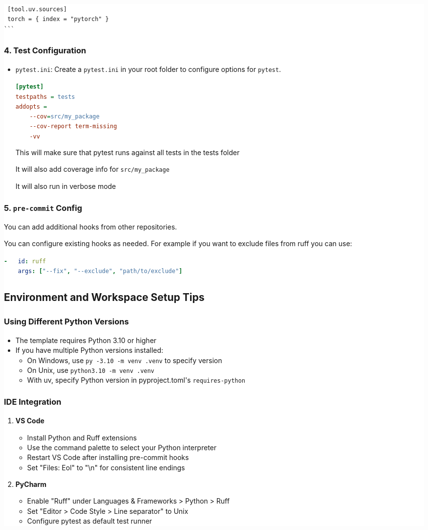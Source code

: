      [tool.uv.sources]
     torch = { index = "pytorch" }
    ```

### 4. Test Configuration

*   `pytest.ini`: Create a `pytest.ini` in your root folder to configure options for `pytest`.

    ```ini
    [pytest]
    testpaths = tests
    addopts =
        --cov=src/my_package
        --cov-report term-missing
        -vv
    ```

    This will make sure that pytest runs against all tests in the tests folder

    It will also add coverage info for `src/my_package`

    It will also run in verbose mode

### 5. `pre-commit` Config

You can add additional hooks from other repositories.

You can configure existing hooks as needed. For example if you want to exclude files from ruff you can use:

```yaml
-   id: ruff
    args: ["--fix", "--exclude", "path/to/exclude"]
```

## Environment and Workspace Setup Tips

### Using Different Python Versions
- The template requires Python 3.10 or higher
- If you have multiple Python versions installed:
  - On Windows, use `py -3.10 -m venv .venv` to specify version
  - On Unix, use `python3.10 -m venv .venv`
  - With uv, specify Python version in pyproject.toml's `requires-python`

### IDE Integration
1. **VS Code**
   - Install Python and Ruff extensions
   - Use the command palette to select your Python interpreter
   - Restart VS Code after installing pre-commit hooks
   - Set "Files: Eol" to "\n" for consistent line endings

2. **PyCharm**
   - Enable "Ruff" under Languages & Frameworks > Python > Ruff
   - Set "Editor > Code Style > Line separator" to Unix
   - Configure pytest as default test runner
